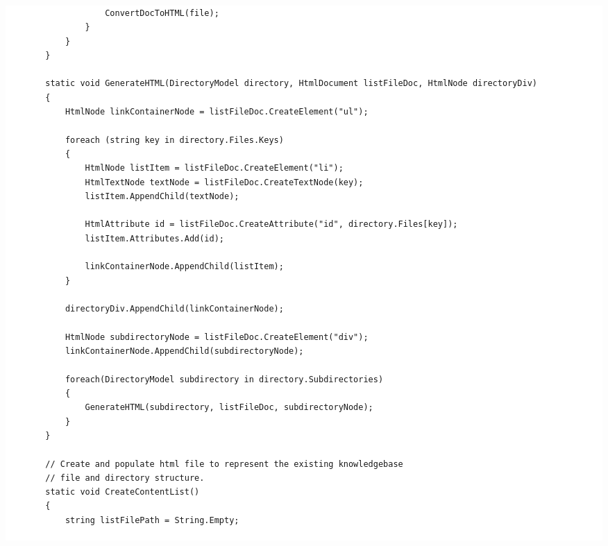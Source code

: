 ```
                    ConvertDocToHTML(file);
                }
            }
        }

        static void GenerateHTML(DirectoryModel directory, HtmlDocument listFileDoc, HtmlNode directoryDiv)
        {
            HtmlNode linkContainerNode = listFileDoc.CreateElement("ul");

            foreach (string key in directory.Files.Keys)
            {
                HtmlNode listItem = listFileDoc.CreateElement("li");
                HtmlTextNode textNode = listFileDoc.CreateTextNode(key);
                listItem.AppendChild(textNode);

                HtmlAttribute id = listFileDoc.CreateAttribute("id", directory.Files[key]);
                listItem.Attributes.Add(id);

                linkContainerNode.AppendChild(listItem);
            }

            directoryDiv.AppendChild(linkContainerNode);

            HtmlNode subdirectoryNode = listFileDoc.CreateElement("div");
            linkContainerNode.AppendChild(subdirectoryNode);

            foreach(DirectoryModel subdirectory in directory.Subdirectories)
            {
                GenerateHTML(subdirectory, listFileDoc, subdirectoryNode);
            }
        }

        // Create and populate html file to represent the existing knowledgebase 
        // file and directory structure.
        static void CreateContentList()
        {
            string listFilePath = String.Empty;

